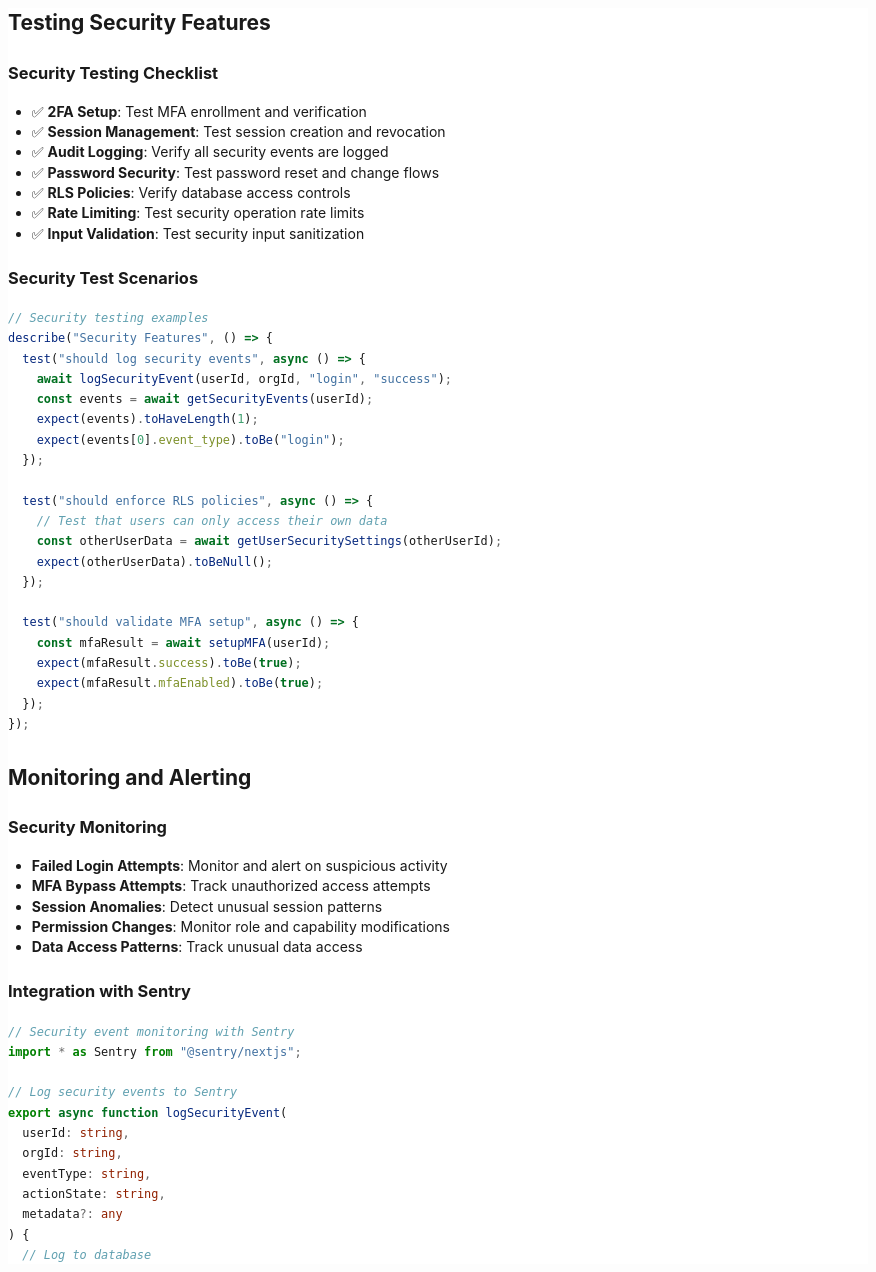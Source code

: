 ## Testing Security Features

### Security Testing Checklist

- ✅ **2FA Setup**: Test MFA enrollment and verification
- ✅ **Session Management**: Test session creation and revocation
- ✅ **Audit Logging**: Verify all security events are logged
- ✅ **Password Security**: Test password reset and change flows
- ✅ **RLS Policies**: Verify database access controls
- ✅ **Rate Limiting**: Test security operation rate limits
- ✅ **Input Validation**: Test security input sanitization

### Security Test Scenarios

```typescript
// Security testing examples
describe("Security Features", () => {
  test("should log security events", async () => {
    await logSecurityEvent(userId, orgId, "login", "success");
    const events = await getSecurityEvents(userId);
    expect(events).toHaveLength(1);
    expect(events[0].event_type).toBe("login");
  });

  test("should enforce RLS policies", async () => {
    // Test that users can only access their own data
    const otherUserData = await getUserSecuritySettings(otherUserId);
    expect(otherUserData).toBeNull();
  });

  test("should validate MFA setup", async () => {
    const mfaResult = await setupMFA(userId);
    expect(mfaResult.success).toBe(true);
    expect(mfaResult.mfaEnabled).toBe(true);
  });
});
```

## Monitoring and Alerting

### Security Monitoring

- **Failed Login Attempts**: Monitor and alert on suspicious activity
- **MFA Bypass Attempts**: Track unauthorized access attempts
- **Session Anomalies**: Detect unusual session patterns
- **Permission Changes**: Monitor role and capability modifications
- **Data Access Patterns**: Track unusual data access

### Integration with Sentry

```typescript
// Security event monitoring with Sentry
import * as Sentry from "@sentry/nextjs";

// Log security events to Sentry
export async function logSecurityEvent(
  userId: string,
  orgId: string,
  eventType: string,
  actionState: string,
  metadata?: any
) {
  // Log to database
```